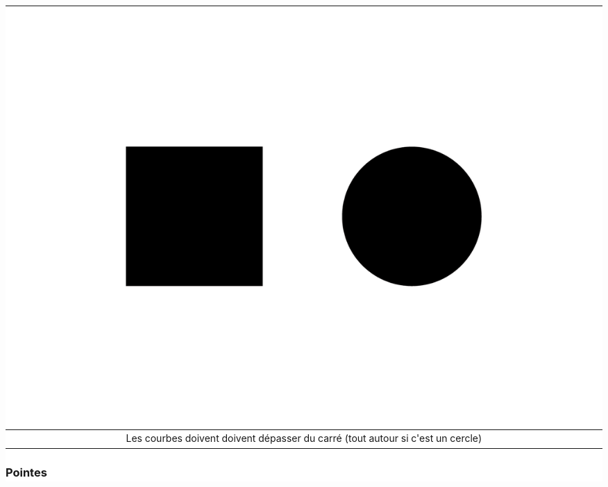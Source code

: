 |![](links/Rond.gif) |
|:---:|
| Les courbes doivent doivent dépasser du carré (tout autour si c'est un cercle)        |

### Pointes
